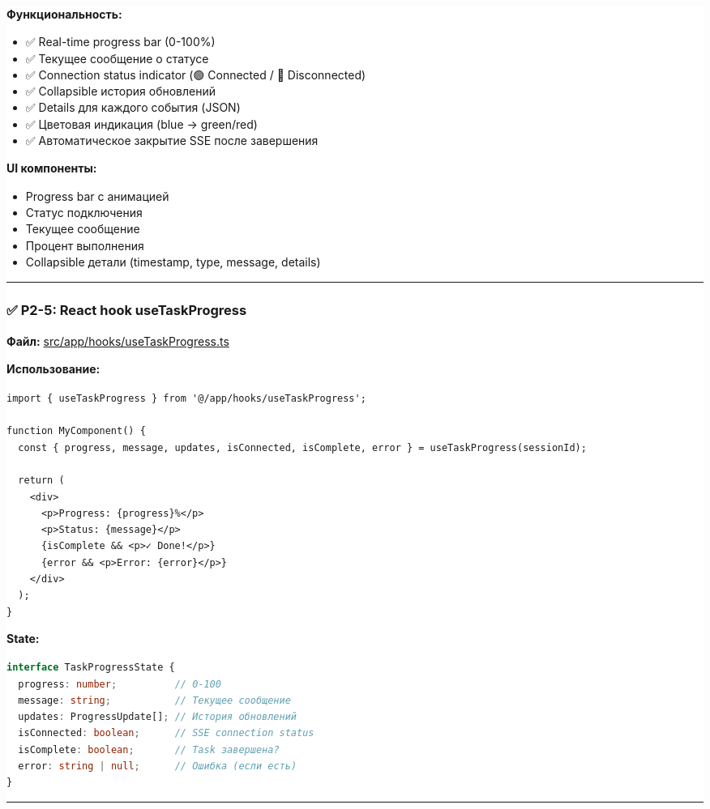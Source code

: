 **Функциональность:**
- ✅ Real-time progress bar (0-100%)
- ✅ Текущее сообщение о статусе
- ✅ Connection status indicator (🟢 Connected / 🔴 Disconnected)
- ✅ Collapsible история обновлений
- ✅ Details для каждого события (JSON)
- ✅ Цветовая индикация (blue → green/red)
- ✅ Автоматическое закрытие SSE после завершения

**UI компоненты:**
- Progress bar с анимацией
- Статус подключения
- Текущее сообщение
- Процент выполнения
- Collapsible детали (timestamp, type, message, details)

---

### ✅ P2-5: React hook useTaskProgress

**Файл:** [src/app/hooks/useTaskProgress.ts](../src/app/hooks/useTaskProgress.ts)

**Использование:**
```tsx
import { useTaskProgress } from '@/app/hooks/useTaskProgress';

function MyComponent() {
  const { progress, message, updates, isConnected, isComplete, error } = useTaskProgress(sessionId);

  return (
    <div>
      <p>Progress: {progress}%</p>
      <p>Status: {message}</p>
      {isComplete && <p>✓ Done!</p>}
      {error && <p>Error: {error}</p>}
    </div>
  );
}
```

**State:**
```typescript
interface TaskProgressState {
  progress: number;          // 0-100
  message: string;           // Текущее сообщение
  updates: ProgressUpdate[]; // История обновлений
  isConnected: boolean;      // SSE connection status
  isComplete: boolean;       // Task завершена?
  error: string | null;      // Ошибка (если есть)
}
```

---
